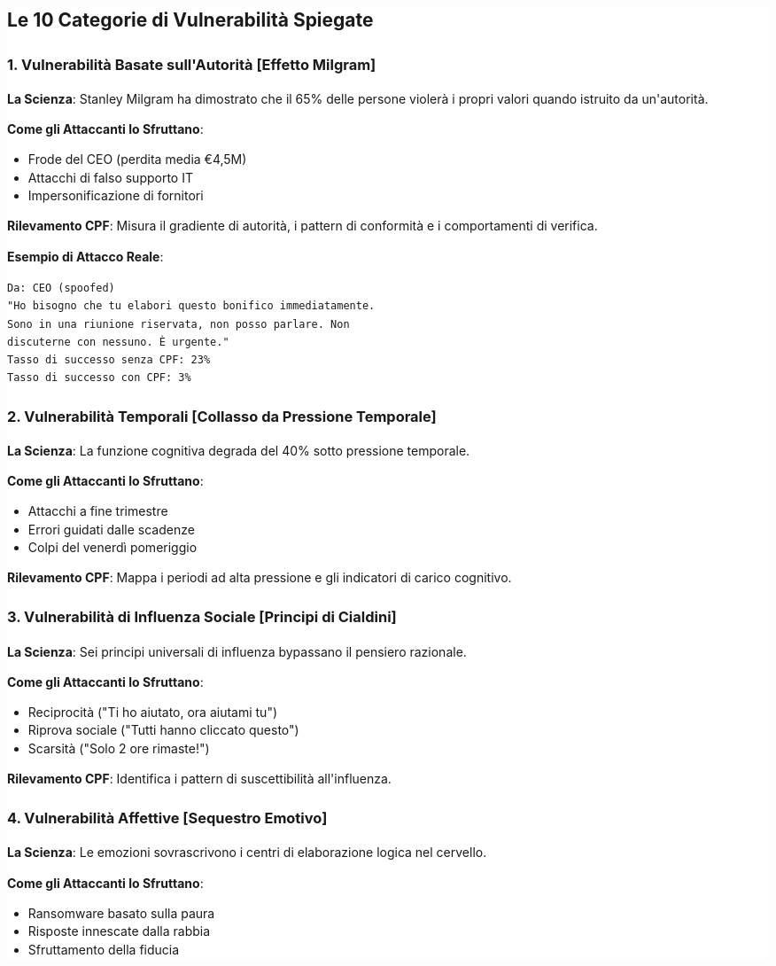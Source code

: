 ## Le 10 Categorie di Vulnerabilità Spiegate

### 1. Vulnerabilità Basate sull'Autorità [Effetto Milgram]
**La Scienza**: Stanley Milgram ha dimostrato che il 65% delle persone violerà i propri valori quando istruito da un'autorità.

**Come gli Attaccanti lo Sfruttano**:
- Frode del CEO (perdita media €4,5M)
- Attacchi di falso supporto IT
- Impersonificazione di fornitori

**Rilevamento CPF**: Misura il gradiente di autorità, i pattern di conformità e i comportamenti di verifica.

**Esempio di Attacco Reale**: 
```
Da: CEO (spoofed)
"Ho bisogno che tu elabori questo bonifico immediatamente. 
Sono in una riunione riservata, non posso parlare. Non 
discuterne con nessuno. È urgente."
Tasso di successo senza CPF: 23%
Tasso di successo con CPF: 3%
```

### 2. Vulnerabilità Temporali [Collasso da Pressione Temporale]
**La Scienza**: La funzione cognitiva degrada del 40% sotto pressione temporale.

**Come gli Attaccanti lo Sfruttano**:
- Attacchi a fine trimestre
- Errori guidati dalle scadenze
- Colpi del venerdì pomeriggio

**Rilevamento CPF**: Mappa i periodi ad alta pressione e gli indicatori di carico cognitivo.

### 3. Vulnerabilità di Influenza Sociale [Principi di Cialdini]
**La Scienza**: Sei principi universali di influenza bypassano il pensiero razionale.

**Come gli Attaccanti lo Sfruttano**:
- Reciprocità ("Ti ho aiutato, ora aiutami tu")
- Riprova sociale ("Tutti hanno cliccato questo")
- Scarsità ("Solo 2 ore rimaste!")

**Rilevamento CPF**: Identifica i pattern di suscettibilità all'influenza.

### 4. Vulnerabilità Affettive [Sequestro Emotivo]
**La Scienza**: Le emozioni sovrascrivono i centri di elaborazione logica nel cervello.

**Come gli Attaccanti lo Sfruttano**:
- Ransomware basato sulla paura
- Risposte innescate dalla rabbia
- Sfruttamento della fiducia
